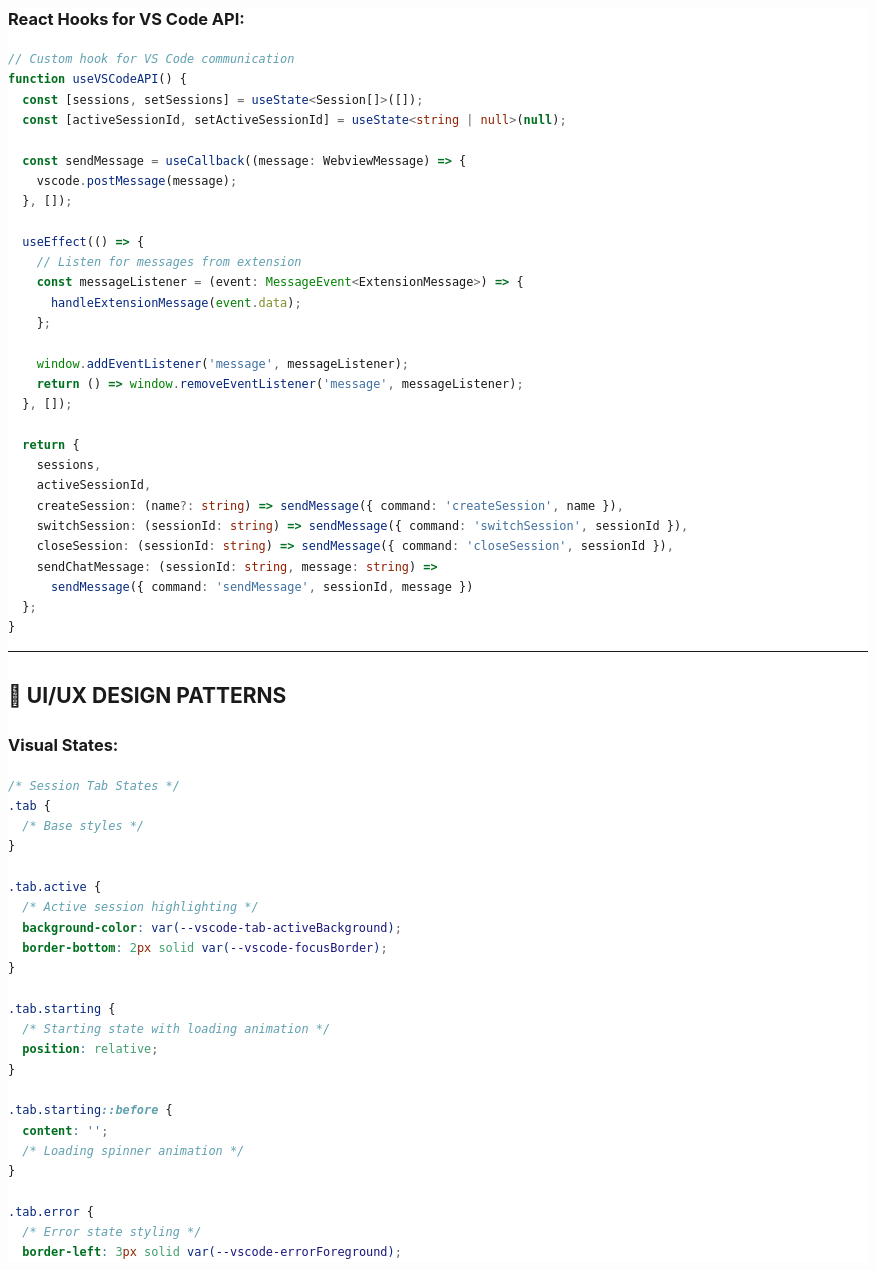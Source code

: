 ### **React Hooks for VS Code API:**
```typescript
// Custom hook for VS Code communication
function useVSCodeAPI() {
  const [sessions, setSessions] = useState<Session[]>([]);
  const [activeSessionId, setActiveSessionId] = useState<string | null>(null);
  
  const sendMessage = useCallback((message: WebviewMessage) => {
    vscode.postMessage(message);
  }, []);
  
  useEffect(() => {
    // Listen for messages from extension
    const messageListener = (event: MessageEvent<ExtensionMessage>) => {
      handleExtensionMessage(event.data);
    };
    
    window.addEventListener('message', messageListener);
    return () => window.removeEventListener('message', messageListener);
  }, []);
  
  return {
    sessions,
    activeSessionId,
    createSession: (name?: string) => sendMessage({ command: 'createSession', name }),
    switchSession: (sessionId: string) => sendMessage({ command: 'switchSession', sessionId }),
    closeSession: (sessionId: string) => sendMessage({ command: 'closeSession', sessionId }),
    sendChatMessage: (sessionId: string, message: string) => 
      sendMessage({ command: 'sendMessage', sessionId, message })
  };
}
```

---

## 🎨 **UI/UX DESIGN PATTERNS**

### **Visual States:**
```css
/* Session Tab States */
.tab {
  /* Base styles */
}

.tab.active {
  /* Active session highlighting */
  background-color: var(--vscode-tab-activeBackground);
  border-bottom: 2px solid var(--vscode-focusBorder);
}

.tab.starting {
  /* Starting state with loading animation */
  position: relative;
}

.tab.starting::before {
  content: '';
  /* Loading spinner animation */
}

.tab.error {
  /* Error state styling */
  border-left: 3px solid var(--vscode-errorForeground);
```